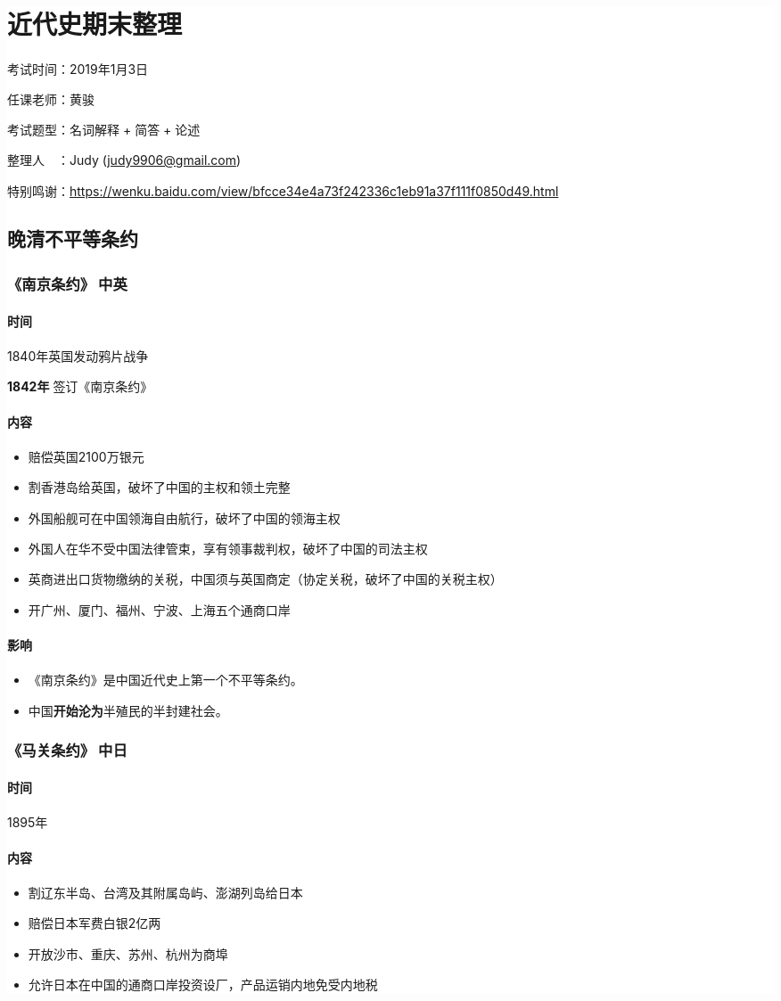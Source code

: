 # 近代史期末整理

考试时间：2019年1月3日

任课老师：黄骏

考试题型：名词解释 + 简答 + 论述

整理人　：Judy  (judy9906@gmail.com)

特别鸣谢：https://wenku.baidu.com/view/bfcce34e4a73f242336c1eb91a37f111f0850d49.html

## 晚清不平等条约

### 《南京条约》 中英

#### 时间

1840年英国发动鸦片战争

**1842年** 签订《南京条约》

#### 内容

- 赔偿英国2100万银元

- 割香港岛给英国，破坏了中国的主权和领土完整

- 外国船舰可在中国领海自由航行，破坏了中国的领海主权

- 外国人在华不受中国法律管束，享有领事裁判权，破坏了中国的司法主权

- 英商进出口货物缴纳的关税，中国须与英国商定（协定关税，破坏了中国的关税主权）

- 开广州、厦门、福州、宁波、上海五个通商口岸

#### 影响

- 《南京条约》是中国近代史上第一个不平等条约。

- 中国**开始沦为**半殖民的半封建社会。

### 《马关条约》 中日

#### 时间

1895年

#### 内容

- 割辽东半岛、台湾及其附属岛屿、澎湖列岛给日本

- 赔偿日本军费白银2亿两

- 开放沙市、重庆、苏州、杭州为商埠

- 允许日本在中国的通商口岸投资设厂，产品运销内地免受内地税

